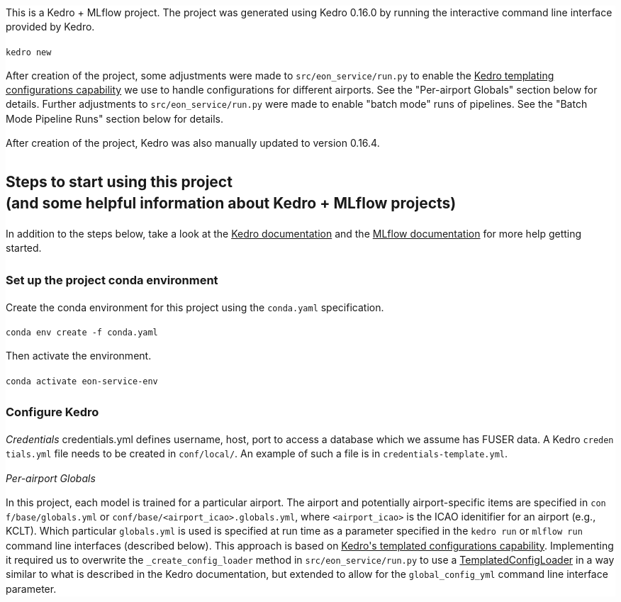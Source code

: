 This is a Kedro + MLflow project.
The project was generated using Kedro 0.16.0 by running the interactive command line interface provided by Kedro.
```
kedro new
```

After creation of the project, some adjustments were made to `src/eon_service/run.py` to enable the [Kedro templating configurations capability](https://kedro.readthedocs.io/en/stable/04_kedro_project_setup/02_configuration.html#templating-configuration) we use to handle configurations for different airports.
See the "Per-airport Globals" section below for details.
Further adjustments to `src/eon_service/run.py` were made to enable "batch mode" runs of pipelines.
See the "Batch Mode Pipeline Runs" section below for details.

After creation of the project, Kedro was also manually updated to version 0.16.4.

## Steps to start using this project<br>(and some helpful information about Kedro + MLflow projects)

In addition to the steps below, take a look at the [Kedro documentation](https://kedro.readthedocs.io) and the [MLflow documentation](https://mlflow.org/docs/latest/index.html) for more help getting started.

### Set up the project conda environment

Create the conda environment for this project using the `conda.yaml` specification.
```
conda env create -f conda.yaml
```
Then activate the environment.
```
conda activate eon-service-env
```

### Configure Kedro

*Credentials*
credentials.yml defines username, host, port to access a database which we assume has FUSER data.
A Kedro `credentials.yml` file needs to be created in `conf/local/`.
An example of such a file is in `credentials-template.yml`.

*Per-airport Globals*

In this project, each model is trained for a particular airport.
The airport and potentially airport-specific items are specified in `conf/base/globals.yml` or `conf/base/<airport_icao>.globals.yml`, where `<airport_icao>` is the ICAO idenitifier for an airport (e.g., KCLT).
Which particular `globals.yml` is used is specified at run time as a parameter specified in the `kedro run` or `mlflow run` command line interfaces (described below).
This approach is based on [Kedro's templated configurations capability](https://kedro.readthedocs.io/en/stable/04_kedro_project_setup/02_configuration.html#templating-configuration).
Implementing it required us to overwrite the `_create_config_loader` method in `src/eon_service/run.py` to use a [TemplatedConfigLoader](https://kedro.readthedocs.io/en/stable/kedro.config.TemplatedConfigLoader.html) in a way similar to what is described in the Kedro documentation, but extended to allow for the `global_config_yml` command line interface parameter.
